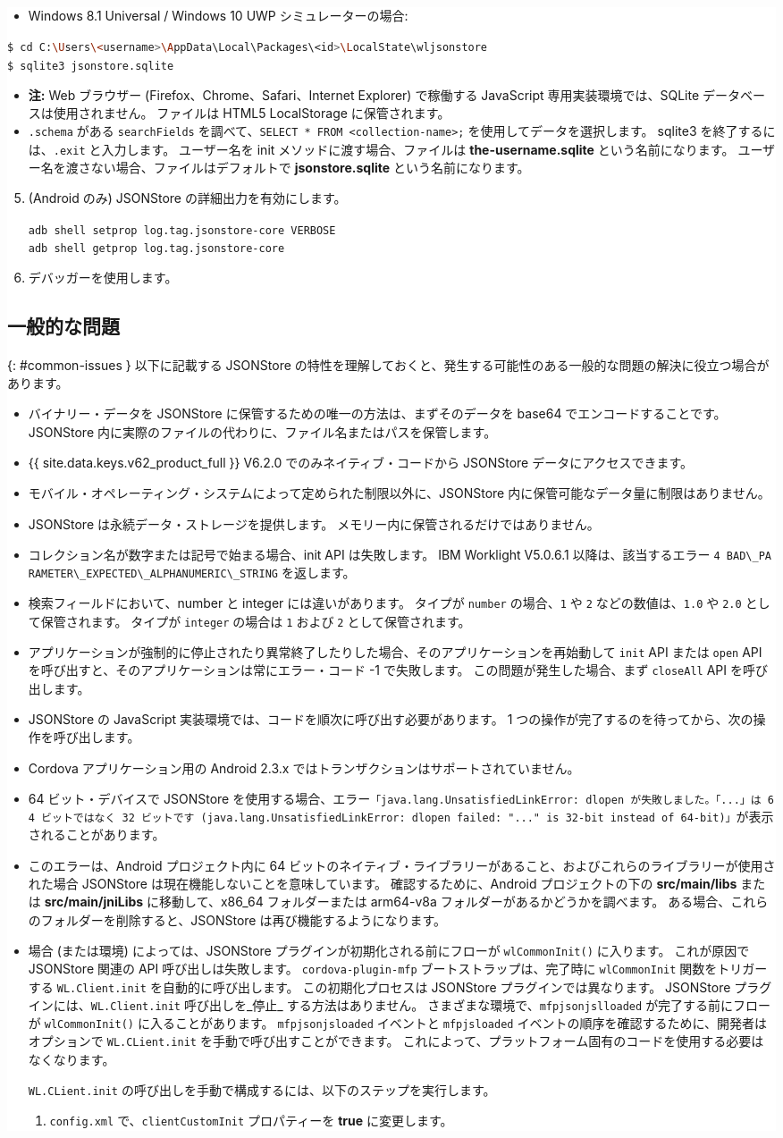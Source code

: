    * Windows 8.1 Universal / Windows 10 UWP シミュレーターの場合:

   ```bash
   $ cd C:\Users\<username>\AppData\Local\Packages\<id>\LocalState\wljsonstore
   $ sqlite3 jsonstore.sqlite
   ```

   * **注:** Web ブラウザー (Firefox、Chrome、Safari、Internet Explorer) で稼働する JavaScript 専用実装環境では、SQLite データベースは使用されません。 ファイルは HTML5 LocalStorage に保管されます。
   * `.schema` がある `searchFields` を調べて、`SELECT * FROM <collection-name>;` を使用してデータを選択します。 sqlite3 を終了するには、`.exit` と入力します。 ユーザー名を init メソッドに渡す場合、ファイルは **the-username.sqlite** という名前になります。 ユーザー名を渡さない場合、ファイルはデフォルトで **jsonstore.sqlite** という名前になります。
5. (Android のみ) JSONStore の詳細出力を有効にします。

   ```bash
   adb shell setprop log.tag.jsonstore-core VERBOSE
   adb shell getprop log.tag.jsonstore-core
   ```

6. デバッガーを使用します。

## 一般的な問題
{: #common-issues }
以下に記載する JSONStore の特性を理解しておくと、発生する可能性のある一般的な問題の解決に役立つ場合があります。  

* バイナリー・データを JSONStore に保管するための唯一の方法は、まずそのデータを base64 でエンコードすることです。 JSONStore 内に実際のファイルの代わりに、ファイル名またはパスを保管します。
* {{ site.data.keys.v62_product_full }} V6.2.0 でのみネイティブ・コードから JSONStore データにアクセスできます。
* モバイル・オペレーティング・システムによって定められた制限以外に、JSONStore 内に保管可能なデータ量に制限はありません。
* JSONStore は永続データ・ストレージを提供します。 メモリー内に保管されるだけではありません。
* コレクション名が数字または記号で始まる場合、init API は失敗します。 IBM Worklight V5.0.6.1 以降は、該当するエラー `4 BAD\_PARAMETER\_EXPECTED\_ALPHANUMERIC\_STRING` を返します。
* 検索フィールドにおいて、number と integer には違いがあります。 タイプが `number` の場合、`1` や `2` などの数値は、`1.0` や `2.0` として保管されます。 タイプが `integer` の場合は `1` および `2` として保管されます。
* アプリケーションが強制的に停止されたり異常終了したりした場合、そのアプリケーションを再始動して `init` API または `open` API を呼び出すと、そのアプリケーションは常にエラー・コード -1 で失敗します。 この問題が発生した場合、まず `closeAll` API を呼び出します。
* JSONStore の JavaScript 実装環境では、コードを順次に呼び出す必要があります。 1 つの操作が完了するのを待ってから、次の操作を呼び出します。
* Cordova アプリケーション用の Android 2.3.x ではトランザクションはサポートされていません。
* 64 ビット・デバイスで JSONStore を使用する場合、エラー`「java.lang.UnsatisfiedLinkError: dlopen が失敗しました。「...」は 64 ビットではなく 32 ビットです (java.lang.UnsatisfiedLinkError: dlopen failed: "..." is 32-bit instead of 64-bit)」`が表示されることがあります。
* このエラーは、Android プロジェクト内に 64 ビットのネイティブ・ライブラリーがあること、およびこれらのライブラリーが使用された場合 JSONStore は現在機能しないことを意味しています。 確認するために、Android プロジェクトの下の **src/main/libs** または **src/main/jniLibs** に移動して、x86_64 フォルダーまたは arm64-v8a フォルダーがあるかどうかを調べます。 ある場合、これらのフォルダーを削除すると、JSONStore は再び機能するようになります。
* 場合 (または環境) によっては、JSONStore プラグインが初期化される前にフローが `wlCommonInit()` に入ります。 これが原因で JSONStore 関連の API 呼び出しは失敗します。 `cordova-plugin-mfp` ブートストラップは、完了時に `wlCommonInit` 関数をトリガーする `WL.Client.init` を自動的に呼び出します。 この初期化プロセスは JSONStore プラグインでは異なります。 JSONStore プラグインには、`WL.Client.init` 呼び出しを_停止_ する方法はありません。 さまざまな環境で、`mfpjsonjslloaded` が完了する前にフローが `wlCommonInit()` に入ることがあります。
`mfpjsonjsloaded` イベントと `mfpjsloaded` イベントの順序を確認するために、開発者はオプションで `WL.CLient.init` を手動で呼び出すことができます。 これによって、プラットフォーム固有のコードを使用する必要はなくなります。

  `WL.CLient.init` の呼び出しを手動で構成するには、以下のステップを実行します。                             

  1. `config.xml` で、`clientCustomInit` プロパティーを **true** に変更します。
